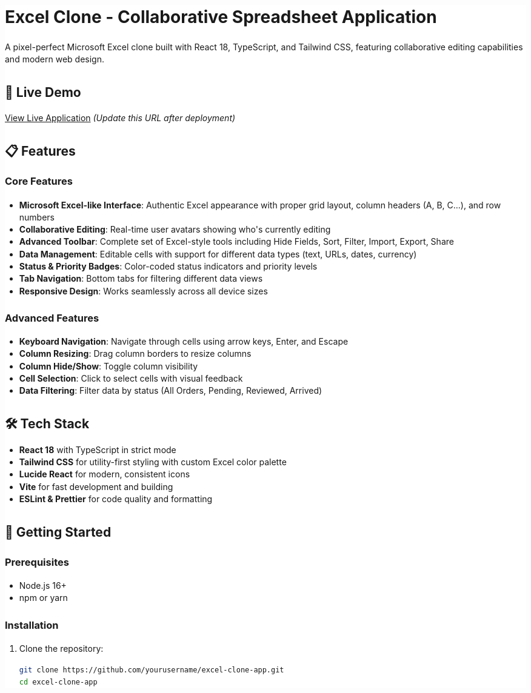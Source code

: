 # Excel Clone - Collaborative Spreadsheet Application

A pixel-perfect Microsoft Excel clone built with React 18, TypeScript, and Tailwind CSS, featuring collaborative editing capabilities and modern web design.

## 🚀 Live Demo

[View Live Application](https://your-app-url.netlify.app) *(Update this URL after deployment)*

## 📋 Features

### Core Features
- **Microsoft Excel-like Interface**: Authentic Excel appearance with proper grid layout, column headers (A, B, C...), and row numbers
- **Collaborative Editing**: Real-time user avatars showing who's currently editing
- **Advanced Toolbar**: Complete set of Excel-style tools including Hide Fields, Sort, Filter, Import, Export, Share
- **Data Management**: Editable cells with support for different data types (text, URLs, dates, currency)
- **Status & Priority Badges**: Color-coded status indicators and priority levels
- **Tab Navigation**: Bottom tabs for filtering different data views
- **Responsive Design**: Works seamlessly across all device sizes

### Advanced Features
- **Keyboard Navigation**: Navigate through cells using arrow keys, Enter, and Escape
- **Column Resizing**: Drag column borders to resize columns
- **Column Hide/Show**: Toggle column visibility
- **Cell Selection**: Click to select cells with visual feedback
- **Data Filtering**: Filter data by status (All Orders, Pending, Reviewed, Arrived)

## 🛠️ Tech Stack

- **React 18** with TypeScript in strict mode
- **Tailwind CSS** for utility-first styling with custom Excel color palette
- **Lucide React** for modern, consistent icons
- **Vite** for fast development and building
- **ESLint & Prettier** for code quality and formatting

## 🚀 Getting Started

### Prerequisites

- Node.js 16+ 
- npm or yarn

### Installation

1. Clone the repository:
   ```bash
   git clone https://github.com/yourusername/excel-clone-app.git
   cd excel-clone-app
   ```
